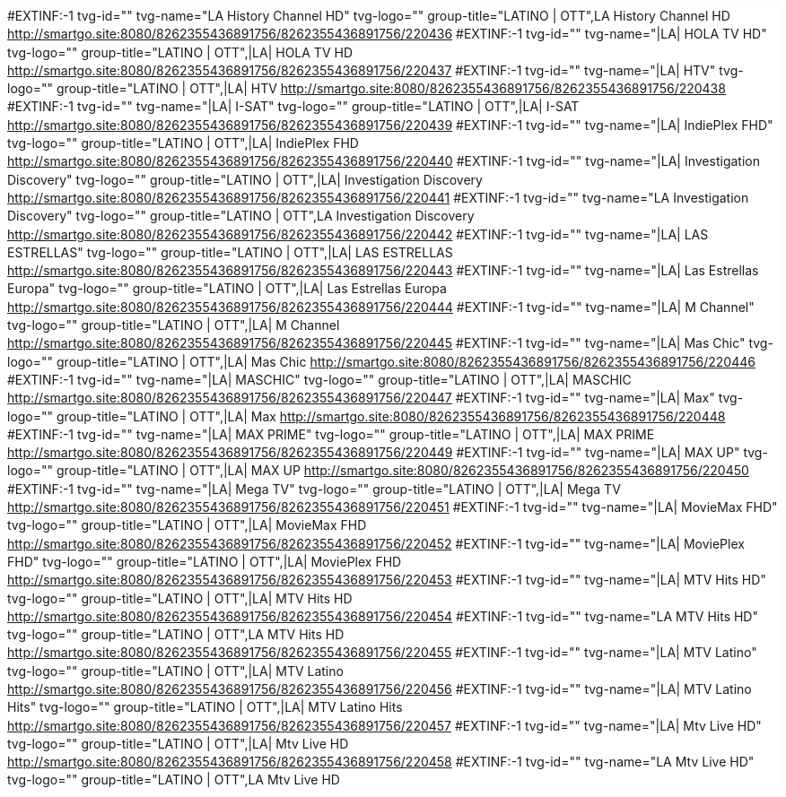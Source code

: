#EXTINF:-1 tvg-id="" tvg-name="LA History Channel HD" tvg-logo="" group-title="LATINO | OTT",LA History Channel HD
http://smartgo.site:8080/8262355436891756/8262355436891756/220436
#EXTINF:-1 tvg-id="" tvg-name="|LA| HOLA TV HD" tvg-logo="" group-title="LATINO | OTT",|LA| HOLA TV HD
http://smartgo.site:8080/8262355436891756/8262355436891756/220437
#EXTINF:-1 tvg-id="" tvg-name="|LA| HTV" tvg-logo="" group-title="LATINO | OTT",|LA| HTV
http://smartgo.site:8080/8262355436891756/8262355436891756/220438
#EXTINF:-1 tvg-id="" tvg-name="|LA| I-SAT" tvg-logo="" group-title="LATINO | OTT",|LA| I-SAT
http://smartgo.site:8080/8262355436891756/8262355436891756/220439
#EXTINF:-1 tvg-id="" tvg-name="|LA| IndiePlex FHD" tvg-logo="" group-title="LATINO | OTT",|LA| IndiePlex FHD
http://smartgo.site:8080/8262355436891756/8262355436891756/220440
#EXTINF:-1 tvg-id="" tvg-name="|LA| Investigation Discovery" tvg-logo="" group-title="LATINO | OTT",|LA| Investigation Discovery
http://smartgo.site:8080/8262355436891756/8262355436891756/220441
#EXTINF:-1 tvg-id="" tvg-name="LA Investigation Discovery" tvg-logo="" group-title="LATINO | OTT",LA Investigation Discovery
http://smartgo.site:8080/8262355436891756/8262355436891756/220442
#EXTINF:-1 tvg-id="" tvg-name="|LA| LAS ESTRELLAS" tvg-logo="" group-title="LATINO | OTT",|LA| LAS ESTRELLAS
http://smartgo.site:8080/8262355436891756/8262355436891756/220443
#EXTINF:-1 tvg-id="" tvg-name="|LA| Las Estrellas Europa" tvg-logo="" group-title="LATINO | OTT",|LA| Las Estrellas Europa
http://smartgo.site:8080/8262355436891756/8262355436891756/220444
#EXTINF:-1 tvg-id="" tvg-name="|LA| M Channel" tvg-logo="" group-title="LATINO | OTT",|LA| M Channel
http://smartgo.site:8080/8262355436891756/8262355436891756/220445
#EXTINF:-1 tvg-id="" tvg-name="|LA| Mas Chic" tvg-logo="" group-title="LATINO | OTT",|LA| Mas Chic
http://smartgo.site:8080/8262355436891756/8262355436891756/220446
#EXTINF:-1 tvg-id="" tvg-name="|LA| MASCHIC" tvg-logo="" group-title="LATINO | OTT",|LA| MASCHIC
http://smartgo.site:8080/8262355436891756/8262355436891756/220447
#EXTINF:-1 tvg-id="" tvg-name="|LA| Max" tvg-logo="" group-title="LATINO | OTT",|LA| Max
http://smartgo.site:8080/8262355436891756/8262355436891756/220448
#EXTINF:-1 tvg-id="" tvg-name="|LA| MAX PRIME" tvg-logo="" group-title="LATINO | OTT",|LA| MAX PRIME
http://smartgo.site:8080/8262355436891756/8262355436891756/220449
#EXTINF:-1 tvg-id="" tvg-name="|LA| MAX UP" tvg-logo="" group-title="LATINO | OTT",|LA| MAX UP
http://smartgo.site:8080/8262355436891756/8262355436891756/220450
#EXTINF:-1 tvg-id="" tvg-name="|LA| Mega TV" tvg-logo="" group-title="LATINO | OTT",|LA| Mega TV
http://smartgo.site:8080/8262355436891756/8262355436891756/220451
#EXTINF:-1 tvg-id="" tvg-name="|LA| MovieMax FHD" tvg-logo="" group-title="LATINO | OTT",|LA| MovieMax FHD
http://smartgo.site:8080/8262355436891756/8262355436891756/220452
#EXTINF:-1 tvg-id="" tvg-name="|LA| MoviePlex FHD" tvg-logo="" group-title="LATINO | OTT",|LA| MoviePlex FHD
http://smartgo.site:8080/8262355436891756/8262355436891756/220453
#EXTINF:-1 tvg-id="" tvg-name="|LA| MTV Hits HD" tvg-logo="" group-title="LATINO | OTT",|LA| MTV Hits HD
http://smartgo.site:8080/8262355436891756/8262355436891756/220454
#EXTINF:-1 tvg-id="" tvg-name="LA MTV Hits HD" tvg-logo="" group-title="LATINO | OTT",LA MTV Hits HD
http://smartgo.site:8080/8262355436891756/8262355436891756/220455
#EXTINF:-1 tvg-id="" tvg-name="|LA| MTV Latino" tvg-logo="" group-title="LATINO | OTT",|LA| MTV Latino
http://smartgo.site:8080/8262355436891756/8262355436891756/220456
#EXTINF:-1 tvg-id="" tvg-name="|LA| MTV Latino Hits" tvg-logo="" group-title="LATINO | OTT",|LA| MTV Latino Hits
http://smartgo.site:8080/8262355436891756/8262355436891756/220457
#EXTINF:-1 tvg-id="" tvg-name="|LA| Mtv Live HD" tvg-logo="" group-title="LATINO | OTT",|LA| Mtv Live HD
http://smartgo.site:8080/8262355436891756/8262355436891756/220458
#EXTINF:-1 tvg-id="" tvg-name="LA Mtv Live HD" tvg-logo="" group-title="LATINO | OTT",LA Mtv Live HD